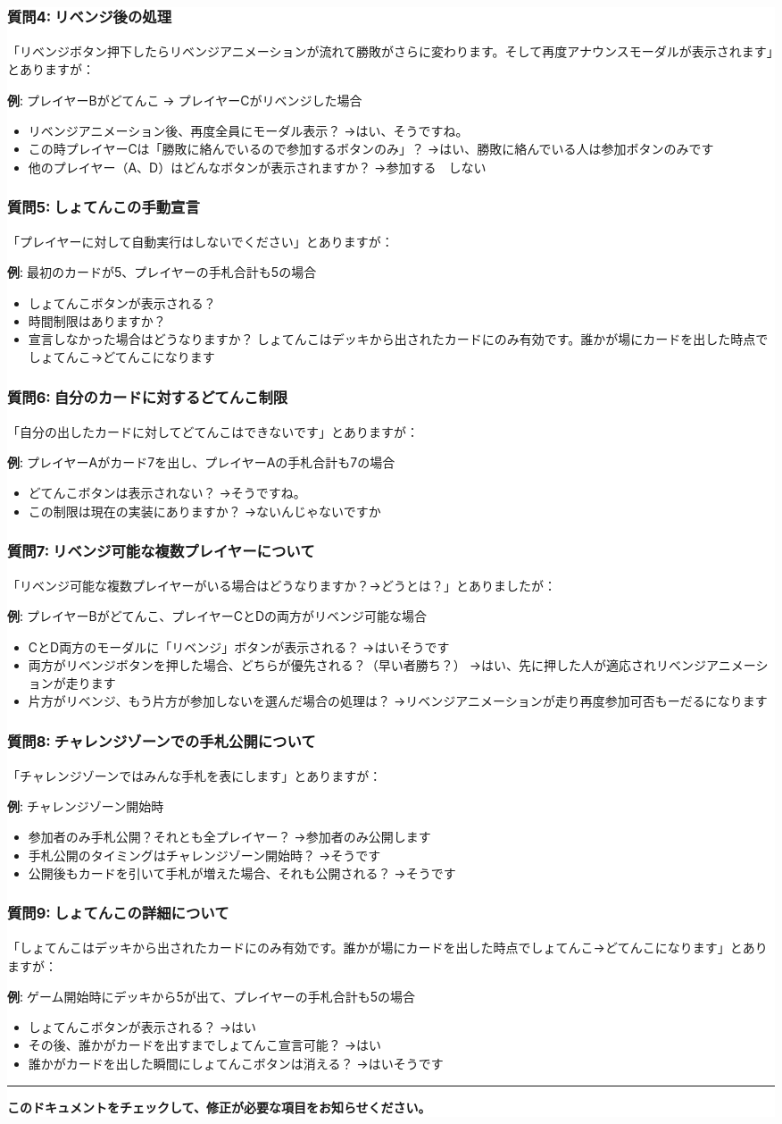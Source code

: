 ### 質問4: リベンジ後の処理
「リベンジボタン押下したらリベンジアニメーションが流れて勝敗がさらに変わります。そして再度アナウンスモーダルが表示されます」とありますが：

**例**: プレイヤーBがどてんこ → プレイヤーCがリベンジした場合
- リベンジアニメーション後、再度全員にモーダル表示？
→はい、そうですね。
- この時プレイヤーCは「勝敗に絡んでいるので参加するボタンのみ」？
→はい、勝敗に絡んでいる人は参加ボタンのみです
- 他のプレイヤー（A、D）はどんなボタンが表示されますか？
→参加する　しない

### 質問5: しょてんこの手動宣言
「プレイヤーに対して自動実行はしないでください」とありますが：

**例**: 最初のカードが5、プレイヤーの手札合計も5の場合
- しょてんこボタンが表示される？
- 時間制限はありますか？
- 宣言しなかった場合はどうなりますか？
しょてんこはデッキから出されたカードにのみ有効です。誰かが場にカードを出した時点でしょてんこ→どてんこになります

### 質問6: 自分のカードに対するどてんこ制限
「自分の出したカードに対してどてんこはできないです」とありますが：

**例**: プレイヤーAがカード7を出し、プレイヤーAの手札合計も7の場合
- どてんこボタンは表示されない？
→そうですね。
- この制限は現在の実装にありますか？
→ないんじゃないですか

### 質問7: リベンジ可能な複数プレイヤーについて
「リベンジ可能な複数プレイヤーがいる場合はどうなりますか？→どうとは？」とありましたが：

**例**: プレイヤーBがどてんこ、プレイヤーCとDの両方がリベンジ可能な場合
- CとD両方のモーダルに「リベンジ」ボタンが表示される？
→はいそうです
- 両方がリベンジボタンを押した場合、どちらが優先される？（早い者勝ち？）
→はい、先に押した人が適応されリベンジアニメーションが走ります
- 片方がリベンジ、もう片方が参加しないを選んだ場合の処理は？
→リベンジアニメーションが走り再度参加可否もーだるになります

### 質問8: チャレンジゾーンでの手札公開について
「チャレンジゾーンではみんな手札を表にします」とありますが：

**例**: チャレンジゾーン開始時
- 参加者のみ手札公開？それとも全プレイヤー？
→参加者のみ公開します
- 手札公開のタイミングはチャレンジゾーン開始時？
→そうです
- 公開後もカードを引いて手札が増えた場合、それも公開される？
→そうです

### 質問9: しょてんこの詳細について
「しょてんこはデッキから出されたカードにのみ有効です。誰かが場にカードを出した時点でしょてんこ→どてんこになります」とありますが：

**例**: ゲーム開始時にデッキから5が出て、プレイヤーの手札合計も5の場合
- しょてんこボタンが表示される？
→はい
- その後、誰かがカードを出すまでしょてんこ宣言可能？
→はい
- 誰かがカードを出した瞬間にしょてんこボタンは消える？
→はいそうです

---

**このドキュメントをチェックして、修正が必要な項目をお知らせください。** 